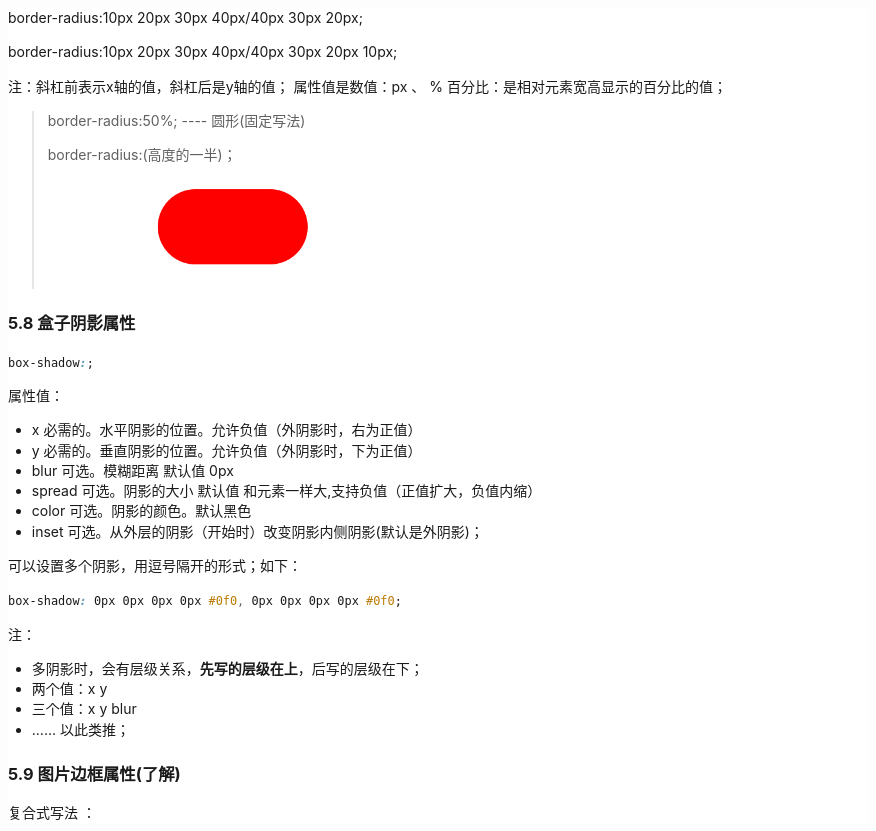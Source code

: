 border-radius:10px 20px 30px 40px/40px 30px 20px;

border-radius:10px 20px 30px 40px/40px 30px 20px 10px;

注：斜杠前表示x轴的值，斜杠后是y轴的值；
    属性值是数值：px  、  %
    百分比：是相对元素宽高显示的百分比的值；

> border-radius:50%;		----		圆形(固定写法)
>
> border-radius:(高度的一半)；
>
> <img src="img/圆角.png" alt="圆角" style="zoom:60%;" />



### 5.8 盒子阴影属性

```css
box-shadow:;
```

属性值：

* x	必需的。水平阴影的位置。允许负值（外阴影时，右为正值）
* y	必需的。垂直阴影的位置。允许负值（外阴影时，下为正值）
* blur	可选。模糊距离    默认值 0px
* spread	可选。阴影的大小  默认值 和元素一样大,支持负值（正值扩大，负值内缩）
* color	可选。阴影的颜色。默认黑色
* inset	可选。从外层的阴影（开始时）改变阴影内侧阴影(默认是外阴影)；

可以设置多个阴影，用逗号隔开的形式；如下：

```css
box-shadow: 0px 0px 0px 0px #0f0, 0px 0px 0px 0px #0f0; 
```

注：

* 多阴影时，会有层级关系，**先写的层级在上**，后写的层级在下；
* 两个值：x  y
* 三个值：x  y  blur 
* …… 以此类推；

### 5.9 图片边框属性(了解)

复合式写法 ：
